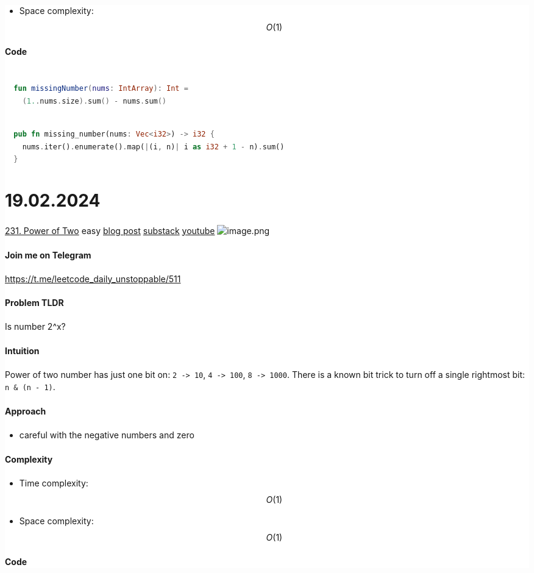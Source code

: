 - Space complexity:
$$O(1)$$

#### Code

```kotlin

  fun missingNumber(nums: IntArray): Int =
    (1..nums.size).sum() - nums.sum()

```
```rust

  pub fn missing_number(nums: Vec<i32>) -> i32 {
    nums.iter().enumerate().map(|(i, n)| i as i32 + 1 - n).sum()
  }

```

# 19.02.2024
[231. Power of Two](https://leetcode.com/problems/power-of-two/description/) easy
[blog post](https://leetcode.com/problems/power-of-two/solutions/4749689/kotlin-rust/)
[substack](https://open.substack.com/pub/dmitriisamoilenko/p/19022024-231-power-of-two?r=2bam17&utm_campaign=post&utm_medium=web&showWelcomeOnShare=true)
[youtube](https://youtu.be/qn7lUSK8UUI)
![image.png](https://assets.leetcode.com/users/images/c2371419-3d88-4c7c-9332-8ad72eeb1543_1708318953.2096884.png)

#### Join me on Telegram

https://t.me/leetcode_daily_unstoppable/511

#### Problem TLDR

Is number 2^x?

#### Intuition

Power of two number has just one bit on: `2 -> 10`, `4 -> 100`, `8 -> 1000`.
There is a known bit trick to turn off a single rightmost bit: `n & (n - 1)`.

#### Approach

* careful with the negative numbers and zero

#### Complexity

- Time complexity:
$$O(1)$$

- Space complexity:
$$O(1)$$

#### Code
